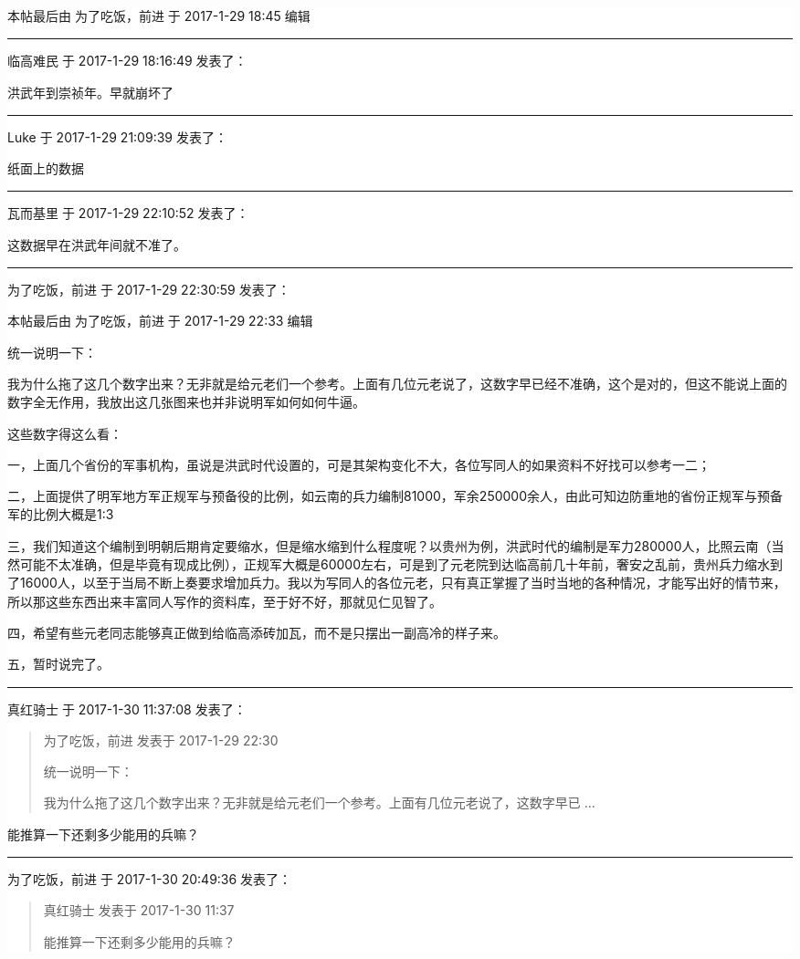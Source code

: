 本帖最后由 为了吃饭，前进 于 2017-1-29 18:45 编辑

---------

临高难民 于 2017-1-29 18:16:49 发表了：

洪武年到崇祯年。早就崩坏了

---------

Luke 于 2017-1-29 21:09:39 发表了：

纸面上的数据

---------

瓦而基里 于 2017-1-29 22:10:52 发表了：

这数据早在洪武年间就不准了。

---------

为了吃饭，前进 于 2017-1-29 22:30:59 发表了：

本帖最后由 为了吃饭，前进 于 2017-1-29 22:33 编辑 

统一说明一下：

我为什么拖了这几个数字出来？无非就是给元老们一个参考。上面有几位元老说了，这数字早已经不准确，这个是对的，但这不能说上面的数字全无作用，我放出这几张图来也并非说明军如何如何牛逼。

这些数字得这么看：

一，上面几个省份的军事机构，虽说是洪武时代设置的，可是其架构变化不大，各位写同人的如果资料不好找可以参考一二；

二，上面提供了明军地方军正规军与预备役的比例，如云南的兵力编制81000，军余250000余人，由此可知边防重地的省份正规军与预备军的比例大概是1:3

三，我们知道这个编制到明朝后期肯定要缩水，但是缩水缩到什么程度呢？以贵州为例，洪武时代的编制是军力280000人，比照云南（当然可能不太准确，但是毕竟有现成比例），正规军大概是60000左右，可是到了元老院到达临高前几十年前，奢安之乱前，贵州兵力缩水到了16000人，以至于当局不断上奏要求增加兵力。我以为写同人的各位元老，只有真正掌握了当时当地的各种情况，才能写出好的情节来，所以那这些东西出来丰富同人写作的资料库，至于好不好，那就见仁见智了。

四，希望有些元老同志能够真正做到给临高添砖加瓦，而不是只摆出一副高冷的样子来。

五，暂时说完了。

---------

真红骑士 于 2017-1-30 11:37:08 发表了：

> 为了吃饭，前进 发表于 2017-1-29 22:30
> 
> 统一说明一下：
> 
> 我为什么拖了这几个数字出来？无非就是给元老们一个参考。上面有几位元老说了，这数字早已 ...



能推算一下还剩多少能用的兵嘛？

---------

为了吃饭，前进 于 2017-1-30 20:49:36 发表了：

> 真红骑士 发表于 2017-1-30 11:37
> 
> 能推算一下还剩多少能用的兵嘛？
